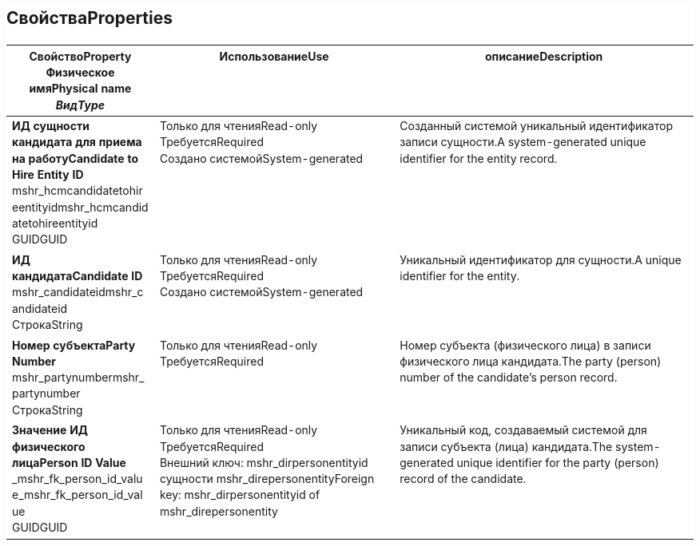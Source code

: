 ## <a name="properties"></a><span data-ttu-id="5af03-113">Свойства</span><span class="sxs-lookup"><span data-stu-id="5af03-113">Properties</span></span>

| <span data-ttu-id="5af03-114">Свойство</span><span class="sxs-lookup"><span data-stu-id="5af03-114">Property</span></span><br><span data-ttu-id="5af03-115">**Физическое имя**</span><span class="sxs-lookup"><span data-stu-id="5af03-115">**Physical name**</span></span><br><span data-ttu-id="5af03-116">**_Вид_**</span><span class="sxs-lookup"><span data-stu-id="5af03-116">**_Type_**</span></span> | <span data-ttu-id="5af03-117">Использование</span><span class="sxs-lookup"><span data-stu-id="5af03-117">Use</span></span> | <span data-ttu-id="5af03-118">описание</span><span class="sxs-lookup"><span data-stu-id="5af03-118">Description</span></span> |
| --- | --- | --- |
| <span data-ttu-id="5af03-119">**ИД сущности кандидата для приема на работу**</span><span class="sxs-lookup"><span data-stu-id="5af03-119">**Candidate to Hire Entity ID**</span></span><br><span data-ttu-id="5af03-120">mshr_hcmcandidatetohireentityid</span><span class="sxs-lookup"><span data-stu-id="5af03-120">mshr_hcmcandidatetohireentityid</span></span><br><span data-ttu-id="5af03-121">GUID</span><span class="sxs-lookup"><span data-stu-id="5af03-121">GUID</span></span> | <span data-ttu-id="5af03-122">Только для чтения</span><span class="sxs-lookup"><span data-stu-id="5af03-122">Read-only</span></span><br><span data-ttu-id="5af03-123">Требуется</span><span class="sxs-lookup"><span data-stu-id="5af03-123">Required</span></span><br><span data-ttu-id="5af03-124">Создано системой</span><span class="sxs-lookup"><span data-stu-id="5af03-124">System-generated</span></span> | <span data-ttu-id="5af03-125">Созданный системой уникальный идентификатор записи сущности.</span><span class="sxs-lookup"><span data-stu-id="5af03-125">A system-generated unique identifier for the entity record.</span></span> |
| <span data-ttu-id="5af03-126">**ИД кандидата**</span><span class="sxs-lookup"><span data-stu-id="5af03-126">**Candidate ID**</span></span><br><span data-ttu-id="5af03-127">mshr_candidateid</span><span class="sxs-lookup"><span data-stu-id="5af03-127">mshr_candidateid</span></span><br><span data-ttu-id="5af03-128">Строка</span><span class="sxs-lookup"><span data-stu-id="5af03-128">String</span></span> | <span data-ttu-id="5af03-129">Только для чтения</span><span class="sxs-lookup"><span data-stu-id="5af03-129">Read-only</span></span><br><span data-ttu-id="5af03-130">Требуется</span><span class="sxs-lookup"><span data-stu-id="5af03-130">Required</span></span><br><span data-ttu-id="5af03-131">Создано системой</span><span class="sxs-lookup"><span data-stu-id="5af03-131">System-generated</span></span> | <span data-ttu-id="5af03-132">Уникальный идентификатор для сущности.</span><span class="sxs-lookup"><span data-stu-id="5af03-132">A unique identifier for the entity.</span></span> |
| <span data-ttu-id="5af03-133">**Номер субъекта**</span><span class="sxs-lookup"><span data-stu-id="5af03-133">**Party Number**</span></span><br><span data-ttu-id="5af03-134">mshr_partynumber</span><span class="sxs-lookup"><span data-stu-id="5af03-134">mshr_partynumber</span></span><br><span data-ttu-id="5af03-135">Строка</span><span class="sxs-lookup"><span data-stu-id="5af03-135">String</span></span> | <span data-ttu-id="5af03-136">Только для чтения</span><span class="sxs-lookup"><span data-stu-id="5af03-136">Read-only</span></span><br><span data-ttu-id="5af03-137">Требуется</span><span class="sxs-lookup"><span data-stu-id="5af03-137">Required</span></span> | <span data-ttu-id="5af03-138">Номер субъекта (физического лица) в записи физического лица кандидата.</span><span class="sxs-lookup"><span data-stu-id="5af03-138">The party (person) number of the candidate’s person record.</span></span> |
| <span data-ttu-id="5af03-139">**Значение ИД физического лица**</span><span class="sxs-lookup"><span data-stu-id="5af03-139">**Person ID Value**</span></span><br><span data-ttu-id="5af03-140">_mshr_fk_person_id_value</span><span class="sxs-lookup"><span data-stu-id="5af03-140">_mshr_fk_person_id_value</span></span><br><span data-ttu-id="5af03-141">GUID</span><span class="sxs-lookup"><span data-stu-id="5af03-141">GUID</span></span> | <span data-ttu-id="5af03-142">Только для чтения</span><span class="sxs-lookup"><span data-stu-id="5af03-142">Read-only</span></span><br><span data-ttu-id="5af03-143">Требуется</span><span class="sxs-lookup"><span data-stu-id="5af03-143">Required</span></span><br><span data-ttu-id="5af03-144">Внешний ключ: mshr_dirpersonentityid сущности mshr_direpersonentity</span><span class="sxs-lookup"><span data-stu-id="5af03-144">Foreign key: mshr_dirpersonentityid of mshr_direpersonentity</span></span> | <span data-ttu-id="5af03-145">Уникальный код, создаваемый системой для записи субъекта (лица) кандидата.</span><span class="sxs-lookup"><span data-stu-id="5af03-145">The system-generated unique identifier for the party (person) record of the candidate.</span></span> |